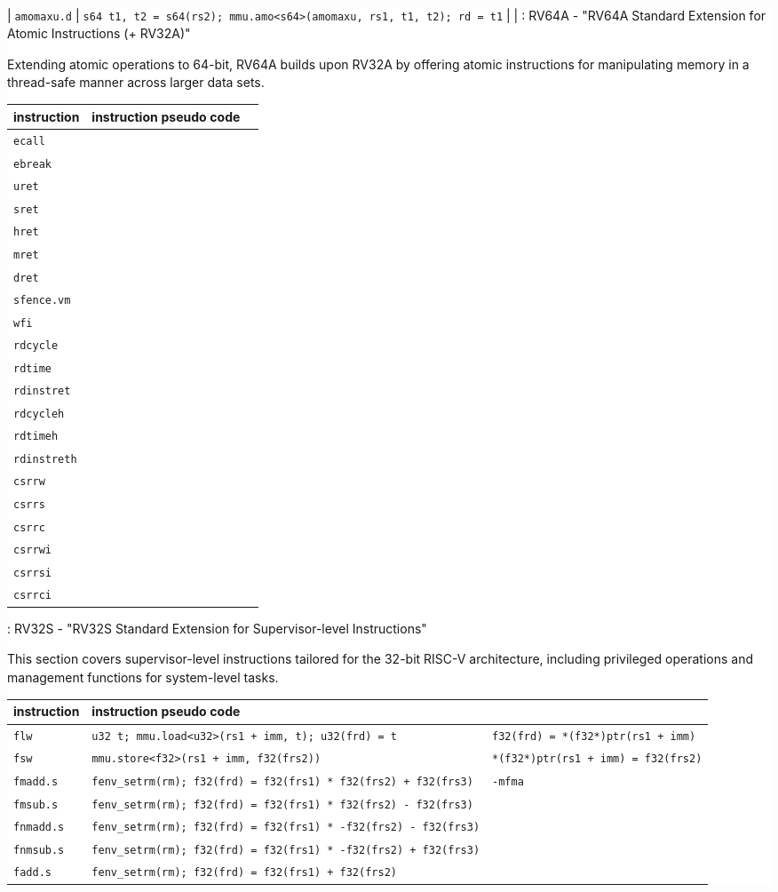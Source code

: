 | `amomaxu.d`  | `s64 t1, t2 = s64(rs2); mmu.amo<s64>(amomaxu, rs1, t1, t2); rd = t1`                                        |                                     |
: RV64A - "RV64A Standard Extension for Atomic Instructions (+ RV32A)"

Extending atomic operations to 64-bit, RV64A builds upon RV32A by offering atomic instructions for manipulating memory in a thread-safe manner across larger data sets.

| instruction  | instruction pseudo code                                                                                     |                                     |
|--------------|:------------------------------------------------------------------------------------------------------------|:------------------------------------|
| `ecall`      |                                                                                                             |                                     |
| `ebreak`     |                                                                                                             |                                     |
| `uret`       |                                                                                                             |                                     |
| `sret`       |                                                                                                             |                                     |
| `hret`       |                                                                                                             |                                     |
| `mret`       |                                                                                                             |                                     |
| `dret`       |                                                                                                             |                                     |
| `sfence.vm`  |                                                                                                             |                                     |
| `wfi`        |                                                                                                             |                                     |
| `rdcycle`    |                                                                                                             |                                     |
| `rdtime`     |                                                                                                             |                                     |
| `rdinstret`  |                                                                                                             |                                     |
| `rdcycleh`   |                                                                                                             |                                     |
| `rdtimeh`    |                                                                                                             |                                     |
| `rdinstreth` |                                                                                                             |                                     |
| `csrrw`      |                                                                                                             |                                     |
| `csrrs`      |                                                                                                             |                                     |
| `csrrc`      |                                                                                                             |                                     |
| `csrrwi`     |                                                                                                             |                                     |
| `csrrsi`     |                                                                                                             |                                     |
| `csrrci`     |                                                                                                             |                                     |
: RV32S - "RV32S Standard Extension for Supervisor-level Instructions"

This section covers supervisor-level instructions tailored for the 32-bit RISC-V architecture, including privileged operations and management functions for system-level tasks.

| instruction  | instruction pseudo code                                                                                     |                                     |
|--------------|:------------------------------------------------------------------------------------------------------------|:------------------------------------|
| `flw`        | `u32 t; mmu.load<u32>(rs1 + imm, t); u32(frd) = t`                                                          | `f32(frd) = *(f32*)ptr(rs1 + imm)`  |
| `fsw`        | `mmu.store<f32>(rs1 + imm, f32(frs2))`                                                                      | `*(f32*)ptr(rs1 + imm) = f32(frs2)` |
| `fmadd.s`    | `fenv_setrm(rm); f32(frd) = f32(frs1) * f32(frs2) + f32(frs3)`                                              | `-mfma`                             |
| `fmsub.s`    | `fenv_setrm(rm); f32(frd) = f32(frs1) * f32(frs2) - f32(frs3)`                                              |                                     |
| `fnmadd.s`   | `fenv_setrm(rm); f32(frd) = f32(frs1) * -f32(frs2) - f32(frs3)`                                             |                                     |
| `fnmsub.s`   | `fenv_setrm(rm); f32(frd) = f32(frs1) * -f32(frs2) + f32(frs3)`                                             |                                     |
| `fadd.s`     | `fenv_setrm(rm); f32(frd) = f32(frs1) + f32(frs2)`                                                          |                                     |